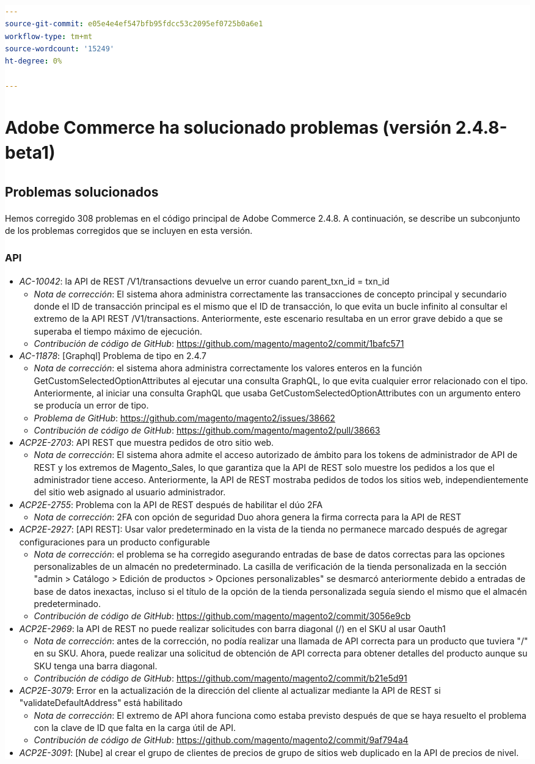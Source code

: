 ```yaml
---
source-git-commit: e05e4e4ef547bfb95fdcc53c2095ef0725b0a6e1
workflow-type: tm+mt
source-wordcount: '15249'
ht-degree: 0%

---
```

# Adobe Commerce ha solucionado problemas (versión 2.4.8-beta1)

## Problemas solucionados

Hemos corregido 308 problemas en el código principal de Adobe Commerce 2.4.8. A continuación, se describe un subconjunto de los problemas corregidos que se incluyen en esta versión.

### API

* _AC-10042_: la API de REST /V1/transactions devuelve un error cuando parent_txn_id = txn_id
   * _Nota de corrección_: El sistema ahora administra correctamente las transacciones de concepto principal y secundario donde el ID de transacción principal es el mismo que el ID de transacción, lo que evita un bucle infinito al consultar el extremo de la API REST /V1/transactions. Anteriormente, este escenario resultaba en un error grave debido a que se superaba el tiempo máximo de ejecución.
   * _Contribución de código de GitHub_: <https://github.com/magento/magento2/commit/1bafc571>
* _AC-11878_: [Graphql] Problema de tipo en 2.4.7
   * _Nota de corrección_: el sistema ahora administra correctamente los valores enteros en la función GetCustomSelectedOptionAttributes al ejecutar una consulta GraphQL, lo que evita cualquier error relacionado con el tipo. Anteriormente, al iniciar una consulta GraphQL que usaba GetCustomSelectedOptionAttributes con un argumento entero se producía un error de tipo.
   * _Problema de GitHub_: <https://github.com/magento/magento2/issues/38662>
   * _Contribución de código de GitHub_: <https://github.com/magento/magento2/pull/38663>
* _ACP2E-2703_: API REST que muestra pedidos de otro sitio web. 
   * _Nota de corrección_: El sistema ahora admite el acceso autorizado de ámbito para los tokens de administrador de API de REST y los extremos de Magento_Sales, lo que garantiza que la API de REST solo muestre los pedidos a los que el administrador tiene acceso. Anteriormente, la API de REST mostraba pedidos de todos los sitios web, independientemente del sitio web asignado al usuario administrador.
* _ACP2E-2755_: Problema con la API de REST después de habilitar el dúo 2FA
   * _Nota de corrección_: 2FA con opción de seguridad Duo ahora genera la firma correcta para la API de REST
* _ACP2E-2927_: [API REST]: Usar valor predeterminado en la vista de la tienda no permanece marcado después de agregar configuraciones para un producto configurable
   * _Nota de corrección_: el problema se ha corregido asegurando entradas de base de datos correctas para las opciones personalizables de un almacén no predeterminado. La casilla de verificación de la tienda personalizada en la sección &quot;admin > Catálogo > Edición de productos > Opciones personalizables&quot; se desmarcó anteriormente debido a entradas de base de datos inexactas, incluso si el título de la opción de la tienda personalizada seguía siendo el mismo que el almacén predeterminado.
   * _Contribución de código de GitHub_: <https://github.com/magento/magento2/commit/3056e9cb>
* _ACP2E-2969_: la API de REST no puede realizar solicitudes con barra diagonal (/) en el SKU al usar Oauth1
   * _Nota de corrección_: antes de la corrección, no podía realizar una llamada de API correcta para un producto que tuviera &quot;/&quot; en su SKU. Ahora, puede realizar una solicitud de obtención de API correcta para obtener detalles del producto aunque su SKU tenga una barra diagonal.
   * _Contribución de código de GitHub_: <https://github.com/magento/magento2/commit/b21e5d91>
* _ACP2E-3079_: Error en la actualización de la dirección del cliente al actualizar mediante la API de REST si &quot;validateDefaultAddress&quot; está habilitado
   * _Nota de corrección_: El extremo de API ahora funciona como estaba previsto después de que se haya resuelto el problema con la clave de ID que falta en la carga útil de API.
   * _Contribución de código de GitHub_: <https://github.com/magento/magento2/commit/9af794a4>
* _ACP2E-3091_: [Nube] al crear el grupo de clientes de precios de grupo de sitios web duplicado en la API de precios de nivel.